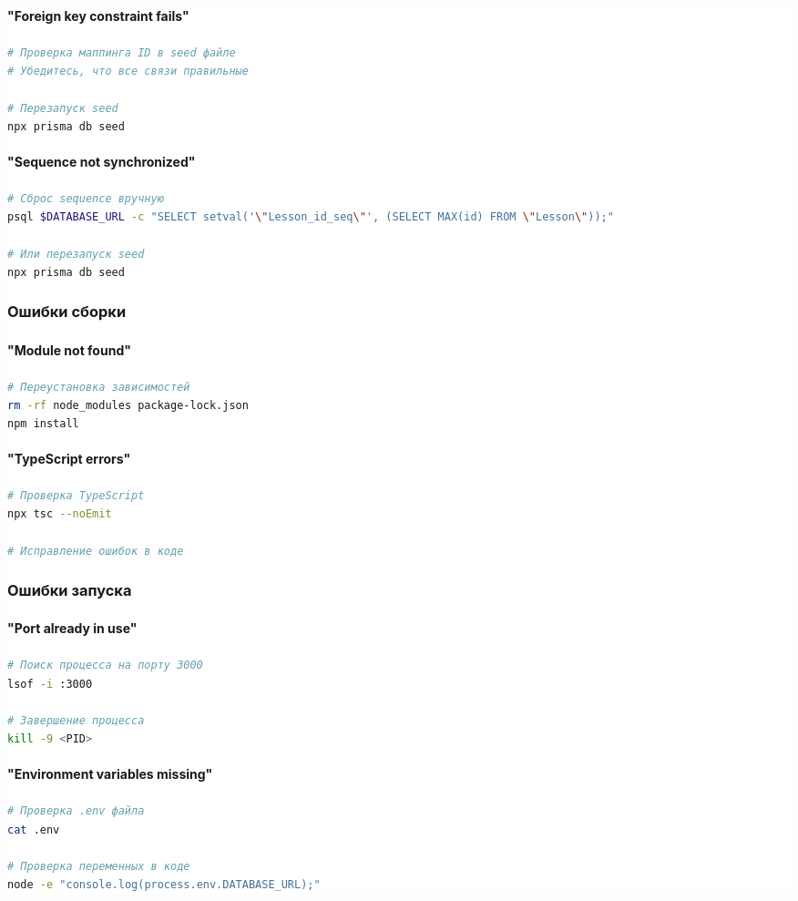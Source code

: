 #### "Foreign key constraint fails"
```bash
# Проверка маппинга ID в seed файле
# Убедитесь, что все связи правильные

# Перезапуск seed
npx prisma db seed
```

#### "Sequence not synchronized"
```bash
# Сброс sequence вручную
psql $DATABASE_URL -c "SELECT setval('\"Lesson_id_seq\"', (SELECT MAX(id) FROM \"Lesson\"));"

# Или перезапуск seed
npx prisma db seed
```

### Ошибки сборки

#### "Module not found"
```bash
# Переустановка зависимостей
rm -rf node_modules package-lock.json
npm install
```

#### "TypeScript errors"
```bash
# Проверка TypeScript
npx tsc --noEmit

# Исправление ошибок в коде
```

### Ошибки запуска

#### "Port already in use"
```bash
# Поиск процесса на порту 3000
lsof -i :3000

# Завершение процесса
kill -9 <PID>
```

#### "Environment variables missing"
```bash
# Проверка .env файла
cat .env

# Проверка переменных в коде
node -e "console.log(process.env.DATABASE_URL);"
```
